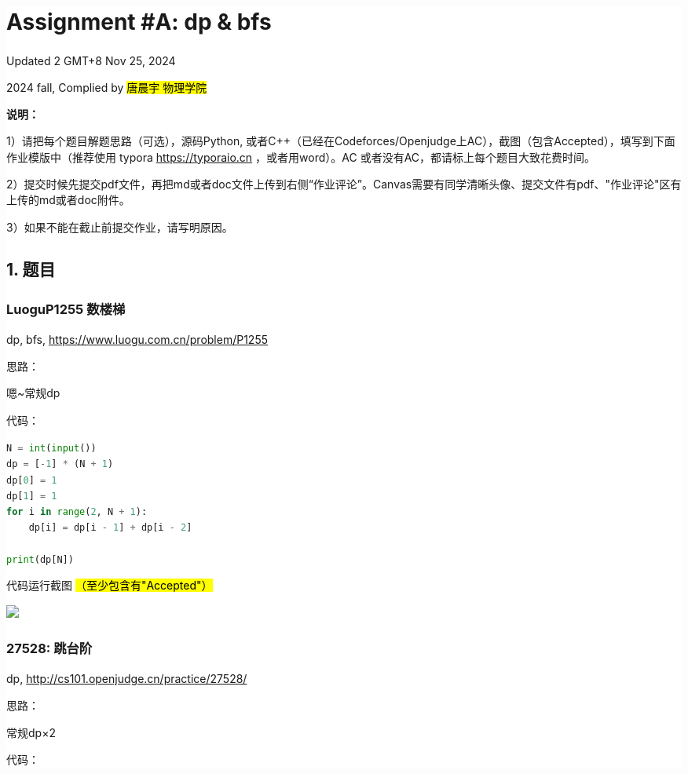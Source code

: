 # Assignment #A: dp & bfs

Updated 2 GMT+8 Nov 25, 2024

2024 fall, Complied by <mark>唐晨宇 物理学院</mark>



**说明：**

1）请把每个题目解题思路（可选），源码Python, 或者C++（已经在Codeforces/Openjudge上AC），截图（包含Accepted），填写到下面作业模版中（推荐使用 typora https://typoraio.cn ，或者用word）。AC 或者没有AC，都请标上每个题目大致花费时间。

2）提交时候先提交pdf文件，再把md或者doc文件上传到右侧“作业评论”。Canvas需要有同学清晰头像、提交文件有pdf、"作业评论"区有上传的md或者doc附件。

3）如果不能在截止前提交作业，请写明原因。



## 1. 题目

### LuoguP1255 数楼梯

dp, bfs, https://www.luogu.com.cn/problem/P1255

思路：

嗯~常规dp

代码：

```python
N = int(input())
dp = [-1] * (N + 1)
dp[0] = 1
dp[1] = 1
for i in range(2, N + 1):
    dp[i] = dp[i - 1] + dp[i - 2]

print(dp[N])
```



代码运行截图 <mark>（至少包含有"Accepted"）</mark>

![](https://github.com/oFtangcY/2024fall-cs101-personal/blob/main/homework/fig/P1255.png)



### 27528: 跳台阶

dp, http://cs101.openjudge.cn/practice/27528/

思路：

常规dp$\times$2

代码：
